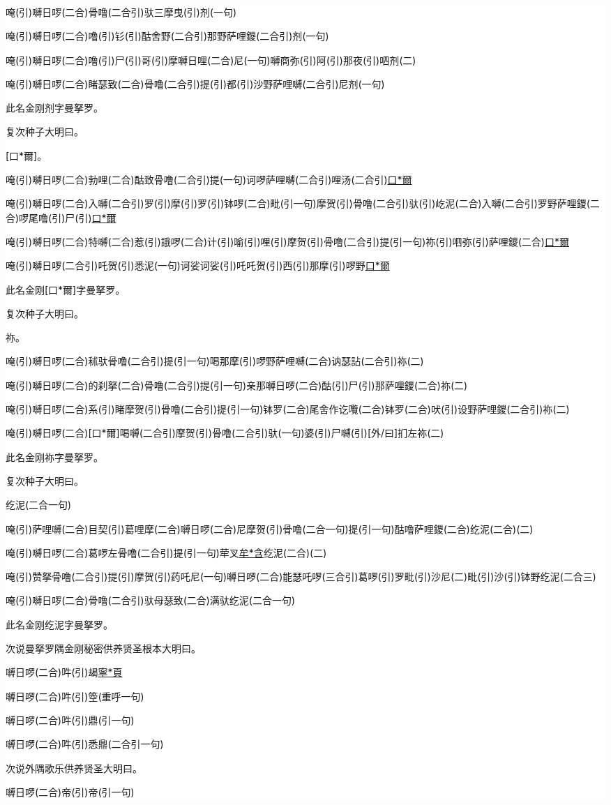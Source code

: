 唵(引)嚩日啰(二合)骨噜(二合引)驮三摩曳(引)剂(一句)

唵(引)嚩日啰(二合)噜(引)钐(引)酤舍野(二合引)那野萨哩鑁(二合引)剂(一句)

唵(引)嚩日啰(二合)噜(引)尸(引)哥(引)摩嚩日哩(二合)尼(一句)嚩商弥(引)阿(引)那夜(引)呬剂(二)

唵(引)嚩日啰(二合)睹瑟致(二合)骨噜(二合引)提(引)都(引)沙野萨哩嚩(二合引)尼剂(一句)

此名金刚剂字曼拏罗。

复次种子大明曰。

[口\*爾]。

唵(引)嚩日啰(二合)勃哩(二合)酤致骨噜(二合引)提(一句)诃啰萨哩嚩(二合引)哩汤(二合引)[口\*爾](二)

唵(引)嚩日啰(二合)入嚩(二合引)罗(引)摩(引)罗(引)钵啰(二合)毗(引一句)摩贺(引)骨噜(二合引)驮(引)屹泥(二合)入嚩(二合引)罗野萨哩鑁(二合)啰尾噜(引)尸(引)[口\*爾](二)

唵(引)嚩日啰(二合)特嚩(二合)惹(引)誐啰(二合)计(引)喻(引)哩(引)摩贺(引)骨噜(二合引)提(引一句)祢(引)呬弥(引)萨哩鑁(二合)[口\*爾](二)

唵(引)嚩日啰(二合引)吒贺(引)悉泥(一句)诃娑诃娑(引)吒吒贺(引)西(引)那摩(引)啰野[口\*爾](二)

此名金刚[口\*爾]字曼拏罗。

复次种子大明曰。

祢。

唵(引)嚩日啰(二合)秫驮骨噜(二合引)提(引一句)喝那摩(引)啰野萨哩嚩(二合)讷瑟詀(二合引)祢(二)

唵(引)嚩日啰(二合)的刹拏(二合)骨噜(二合引)提(引一句)亲那嚩日啰(二合)酤(引)尸(引)那萨哩鑁(二合)祢(二)

唵(引)嚩日啰(二合)系(引)睹摩贺(引)骨噜(二合引)提(引一句)钵罗(二合)尾舍作讫囕(二合)钵罗(二合)吠(引)设野萨哩鑁(二合引)祢(二)

唵(引)嚩日啰(二合)[口\*爾]喝嚩(二合引)摩贺(引)骨噜(二合引)驮(一句)婆(引)尸嚩(引)[外/曰]扪左祢(二)

此名金刚祢字曼拏罗。

复次种子大明曰。

纥泥(二合一句)

唵(引)萨哩嚩(二合)目契(引)葛哩摩(二合)嚩日啰(二合)尼摩贺(引)骨噜(二合一句)提(引一句)酤噜萨哩鑁(二合)纥泥(二合)(二)

唵(引)嚩日啰(二合)葛啰左骨噜(二合引)提(引一句)荦叉[牟\*含](引)纥泥(二合)(二)

唵(引)赞拏骨噜(二合引)提(引)摩贺(引)药吒尼(一句)嚩日啰(二合)能瑟吒啰(三合引)葛啰(引)罗毗(引)沙尼(二)毗(引)沙(引)钵野纥泥(二合三)

唵(引)嚩日啰(二合)骨噜(二合引)驮母瑟致(二合)满驮纥泥(二合一句)

此名金刚纥泥字曼拏罗。

次说曼拏罗隅金刚秘密供养贤圣根本大明曰。

嚩日啰(二合)吽(引)朅[寧\*頁](二合引一句)

嚩日啰(二合)吽(引)箜(重呼一句)

嚩日啰(二合)吽(引)鼎(引一句)

嚩日啰(二合)吽(引)悉鼎(二合引一句)

次说外隅歌乐供养贤圣大明曰。

嚩日啰(二合)帝(引)帝(引一句)
